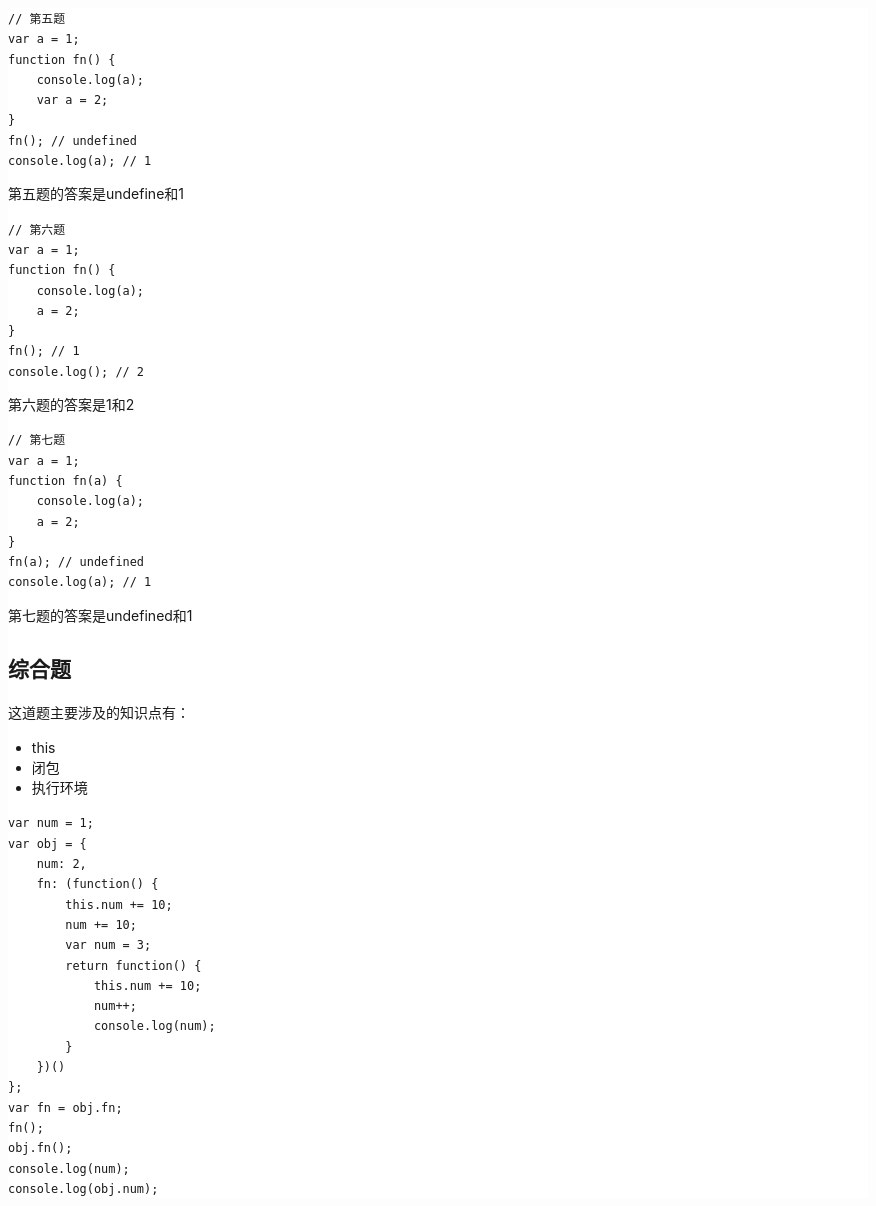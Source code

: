 ```
// 第五题
var a = 1;
function fn() {
	console.log(a);
	var a = 2;
}
fn(); // undefined
console.log(a); // 1
```

第五题的答案是undefine和1


```
// 第六题 
var a = 1;
function fn() {
	console.log(a);
	a = 2;
}
fn(); // 1 
console.log(); // 2
```

第六题的答案是1和2

```
// 第七题
var a = 1;
function fn(a) {
	console.log(a);
	a = 2;
}
fn(a); // undefined
console.log(a); // 1
```

第七题的答案是undefined和1

## 综合题

这道题主要涉及的知识点有：

* this
* 闭包
* 执行环境

```
var num = 1;
var obj = {
	num: 2,
	fn: (function() {
		this.num += 10;
		num += 10;
		var num = 3;
		return function() {
			this.num += 10;
			num++;
			console.log(num);
		}
	})()
};
var fn = obj.fn;
fn();
obj.fn();
console.log(num);
console.log(obj.num);
```